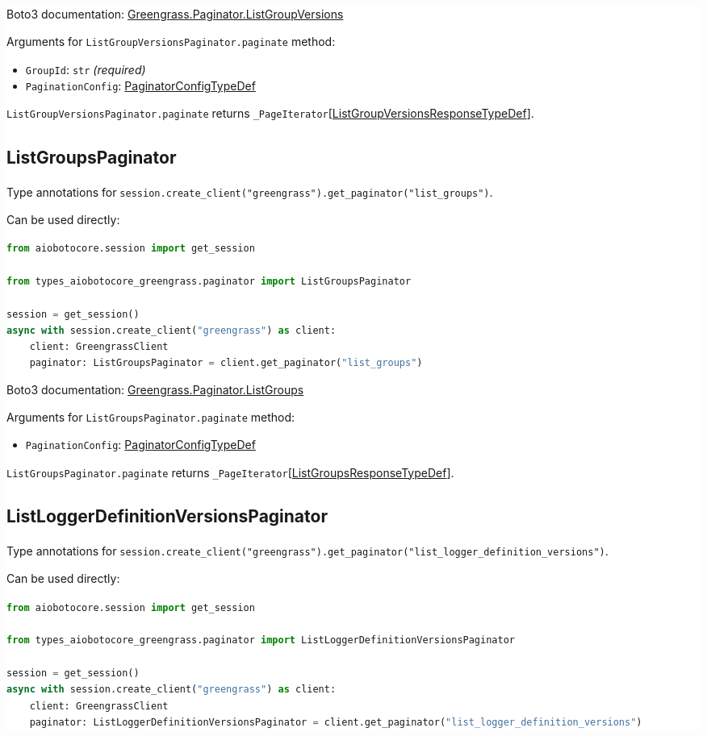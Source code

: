 Boto3 documentation:
[Greengrass.Paginator.ListGroupVersions](https://boto3.amazonaws.com/v1/documentation/api/latest/reference/services/greengrass.html#Greengrass.Paginator.ListGroupVersions)

Arguments for `ListGroupVersionsPaginator.paginate` method:

- `GroupId`: `str` *(required)*
- `PaginationConfig`:
  [PaginatorConfigTypeDef](./type_defs.md#paginatorconfigtypedef)

`ListGroupVersionsPaginator.paginate` returns
`_PageIterator`\[[ListGroupVersionsResponseTypeDef](./type_defs.md#listgroupversionsresponsetypedef)\].

<a id="listgroupspaginator"></a>

## ListGroupsPaginator

Type annotations for
`session.create_client("greengrass").get_paginator("list_groups")`.

Can be used directly:

```python
from aiobotocore.session import get_session

from types_aiobotocore_greengrass.paginator import ListGroupsPaginator

session = get_session()
async with session.create_client("greengrass") as client:
    client: GreengrassClient
    paginator: ListGroupsPaginator = client.get_paginator("list_groups")
```

Boto3 documentation:
[Greengrass.Paginator.ListGroups](https://boto3.amazonaws.com/v1/documentation/api/latest/reference/services/greengrass.html#Greengrass.Paginator.ListGroups)

Arguments for `ListGroupsPaginator.paginate` method:

- `PaginationConfig`:
  [PaginatorConfigTypeDef](./type_defs.md#paginatorconfigtypedef)

`ListGroupsPaginator.paginate` returns
`_PageIterator`\[[ListGroupsResponseTypeDef](./type_defs.md#listgroupsresponsetypedef)\].

<a id="listloggerdefinitionversionspaginator"></a>

## ListLoggerDefinitionVersionsPaginator

Type annotations for
`session.create_client("greengrass").get_paginator("list_logger_definition_versions")`.

Can be used directly:

```python
from aiobotocore.session import get_session

from types_aiobotocore_greengrass.paginator import ListLoggerDefinitionVersionsPaginator

session = get_session()
async with session.create_client("greengrass") as client:
    client: GreengrassClient
    paginator: ListLoggerDefinitionVersionsPaginator = client.get_paginator("list_logger_definition_versions")
```
